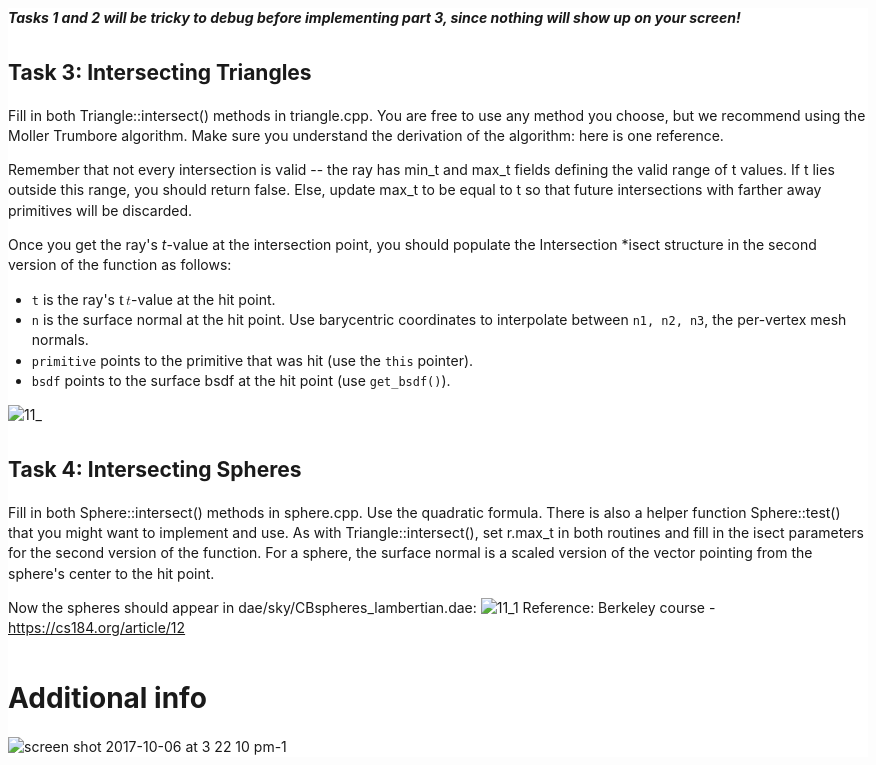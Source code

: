 <b><i>Tasks 1 and 2 will be tricky to debug before implementing part 3, since nothing will show up on your screen!</b></i>

<H2><B>Task 3: Intersecting Triangles</B></H2>

Fill in both Triangle::intersect() methods in triangle.cpp. You are free to use any method you choose, but we recommend using the Moller Trumbore algorithm. Make sure you understand the derivation of the algorithm: here is one reference.

Remember that not every intersection is valid -- the ray has min_t and max_t fields defining the valid range of t values. If t lies outside this range, you should return false. Else, update max_t to be equal to t so that future intersections with farther away primitives will be discarded.

Once you get the ray's $t$-value at the intersection point, you should populate the Intersection *isect structure in the second version of the function as follows:

<ul>
<li><code>t</code> is the ray's <span class="MathJax_Preview" style="color: inherit; display: none;"></span><span class="MathJax" id="MathJax-Element-10-Frame" tabindex="0" data-mathml="<math xmlns=&quot;http://www.w3.org/1998/Math/MathML&quot;><mi>t</mi></math>" role="presentation" style="position: relative;"><nobr aria-hidden="true"><span class="math" id="MathJax-Span-58" style="width: 0.498em; display: inline-block;"><span style="display: inline-block; position: relative; width: 0.388em; height: 0px; font-size: 124%;"><span style="position: absolute; clip: rect(1.542em 1000.35em 2.477em -1000.02em); top: -2.307em; left: 0em;"><span class="mrow" id="MathJax-Span-59"><span class="mi" id="MathJax-Span-60" style="font-family: MathJax_Math-italic;">t</span></span><span style="display: inline-block; width: 0px; height: 2.312em;"></span></span></span><span style="display: inline-block; overflow: hidden; vertical-align: -0.065em; border-left: 0px solid; width: 0px; height: 0.958em;"></span></span></nobr><span class="MJX_Assistive_MathML" role="presentation"><math xmlns="http://www.w3.org/1998/Math/MathML"><mi>t</mi></math></span></span><script type="math/tex" id="MathJax-Element-10">t</script>-value at the hit point.</li>
<li><code>n</code> is the surface normal at the hit point. Use barycentric coordinates to interpolate between <code>n1, n2, n3</code>, the per-vertex mesh normals.</li>
<li><code>primitive</code> points to the primitive that was hit (use the <code>this</code> pointer).</li>
<li><code>bsdf</code> points to the surface bsdf at the hit point (use <code>get_bsdf()</code>).</li>
</ul>


![11_](https://user-images.githubusercontent.com/31760909/31054385-06c56852-a6cb-11e7-9fe7-c54c7f8f6205.jpg)


<h2><b>Task 4: Intersecting Spheres</b></h2>

Fill in both Sphere::intersect() methods in sphere.cpp. Use the quadratic formula. There is also a helper function Sphere::test() that you might want to implement and use. As with Triangle::intersect(), set r.max_t in both routines and fill in the isect parameters for the second version of the function. For a sphere, the surface normal is a scaled version of the vector pointing from the sphere's center to the hit point.

Now the spheres should appear in dae/sky/CBspheres_lambertian.dae:
![11_1](https://user-images.githubusercontent.com/31760909/31054384-00ae22ce-a6cb-11e7-9245-2cdf06f6afbd.jpg)
Reference: Berkeley course - https://cs184.org/article/12


<h1> Additional info</h1>
<img width="478" alt="screen shot 2017-10-06 at 3 22 10 pm-1" src="https://user-images.githubusercontent.com/31760909/31302636-bdf391fc-ab1c-11e7-845d-3fb4129a60cd.png">

